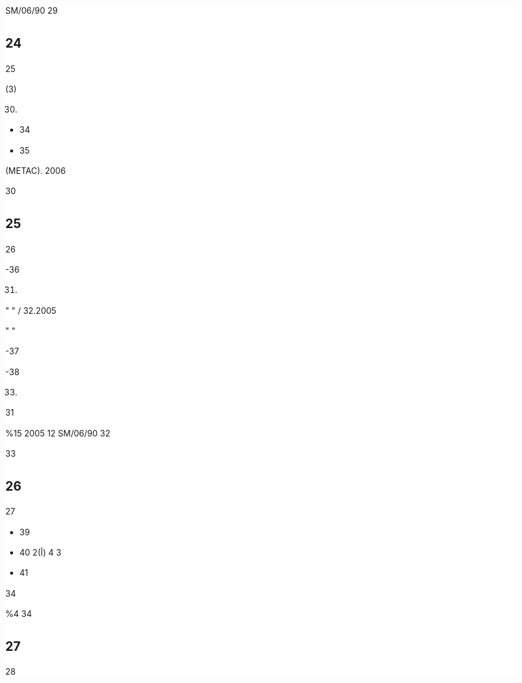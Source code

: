 SM/06/90 29

24
---
25

(3)

30.

- 34

- 35

(METAC).
2006

30

25
---
26

-36

31.

" " /
32.2005

" "

-37

-38

33.

31

%15 2005 12
SM/06/90 32

33

26
---
27

- 39

- 40 2(أ) 3 4

- 41

34

%4 34

27
---
28
